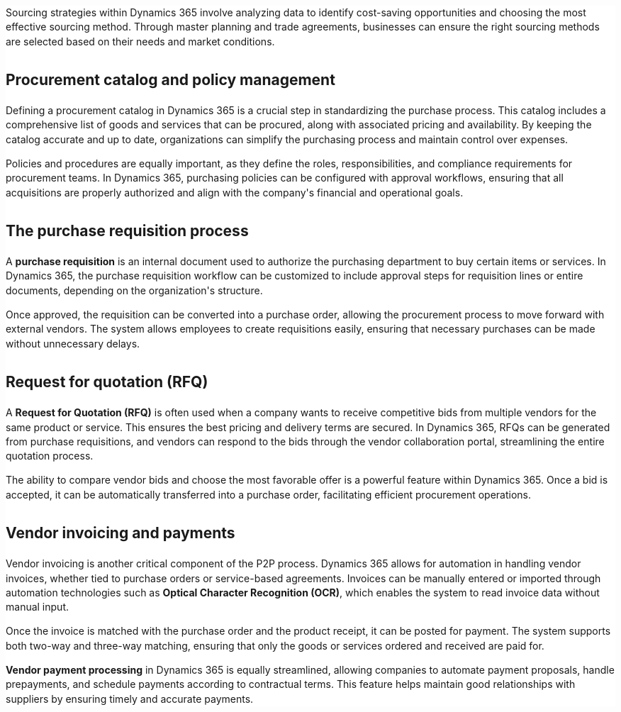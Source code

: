 Sourcing strategies within Dynamics 365 involve analyzing data to identify cost-saving opportunities and choosing the most effective sourcing method. Through master planning and trade agreements, businesses can ensure the right sourcing methods are selected based on their needs and market conditions.

## Procurement catalog and policy management

Defining a procurement catalog in Dynamics 365 is a crucial step in standardizing the purchase process. This catalog includes a comprehensive list of goods and services that can be procured, along with associated pricing and availability. By keeping the catalog accurate and up to date, organizations can simplify the purchasing process and maintain control over expenses.

Policies and procedures are equally important, as they define the roles, responsibilities, and compliance requirements for procurement teams. In Dynamics 365, purchasing policies can be configured with approval workflows, ensuring that all acquisitions are properly authorized and align with the company's financial and operational goals.

## The purchase requisition process

A **purchase requisition** is an internal document used to authorize the purchasing department to buy certain items or services. In Dynamics 365, the purchase requisition workflow can be customized to include approval steps for requisition lines or entire documents, depending on the organization's structure.

Once approved, the requisition can be converted into a purchase order, allowing the procurement process to move forward with external vendors. The system allows employees to create requisitions easily, ensuring that necessary purchases can be made without unnecessary delays.

## Request for quotation (RFQ)

A **Request for Quotation (RFQ)** is often used when a company wants to receive competitive bids from multiple vendors for the same product or service. This ensures the best pricing and delivery terms are secured. In Dynamics 365, RFQs can be generated from purchase requisitions, and vendors can respond to the bids through the vendor collaboration portal, streamlining the entire quotation process.

The ability to compare vendor bids and choose the most favorable offer is a powerful feature within Dynamics 365. Once a bid is accepted, it can be automatically transferred into a purchase order, facilitating efficient procurement operations.

## Vendor invoicing and payments

Vendor invoicing is another critical component of the P2P process. Dynamics 365 allows for automation in handling vendor invoices, whether tied to purchase orders or service-based agreements. Invoices can be manually entered or imported through automation technologies such as **Optical Character Recognition (OCR)**, which enables the system to read invoice data without manual input.

Once the invoice is matched with the purchase order and the product receipt, it can be posted for payment. The system supports both two-way and three-way matching, ensuring that only the goods or services ordered and received are paid for.

**Vendor payment processing** in Dynamics 365 is equally streamlined, allowing companies to automate payment proposals, handle prepayments, and schedule payments according to contractual terms. This feature helps maintain good relationships with suppliers by ensuring timely and accurate payments.
